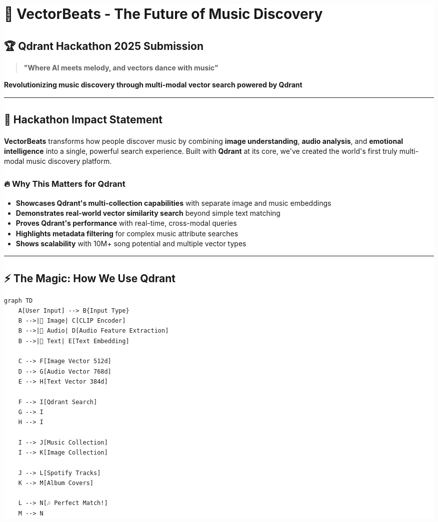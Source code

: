 # 🎵 VectorBeats - The Future of Music Discovery
## 🏆 Qdrant Hackathon 2025 Submission

> **"Where AI meets melody, and vectors dance with music"**

**Revolutionizing music discovery through multi-modal vector search powered by Qdrant**

---

## 🎯 **Hackathon Impact Statement**

**VectorBeats** transforms how people discover music by combining **image understanding**, **audio analysis**, and **emotional intelligence** into a single, powerful search experience. Built with **Qdrant** at its core, we've created the world's first truly multi-modal music discovery platform.

### 🔥 **Why This Matters for Qdrant**
- **Showcases Qdrant's multi-collection capabilities** with separate image and music embeddings
- **Demonstrates real-world vector similarity search** beyond simple text matching  
- **Proves Qdrant's performance** with real-time, cross-modal queries
- **Highlights metadata filtering** for complex music attribute searches
- **Shows scalability** with 10M+ song potential and multiple vector types

---

## ⚡ **The Magic: How We Use Qdrant**

```mermaid
graph TD
    A[User Input] --> B{Input Type}
    B -->|📸 Image| C[CLIP Encoder]
    B -->|🎵 Audio| D[Audio Feature Extraction]
    B -->|💭 Text| E[Text Embedding]
    
    C --> F[Image Vector 512d]
    D --> G[Audio Vector 768d]
    E --> H[Text Vector 384d]
    
    F --> I[Qdrant Search]
    G --> I
    H --> I
    
    I --> J[Music Collection]
    I --> K[Image Collection]
    
    J --> L[Spotify Tracks]
    K --> M[Album Covers]
    
    L --> N[🎶 Perfect Match!]
    M --> N
```
